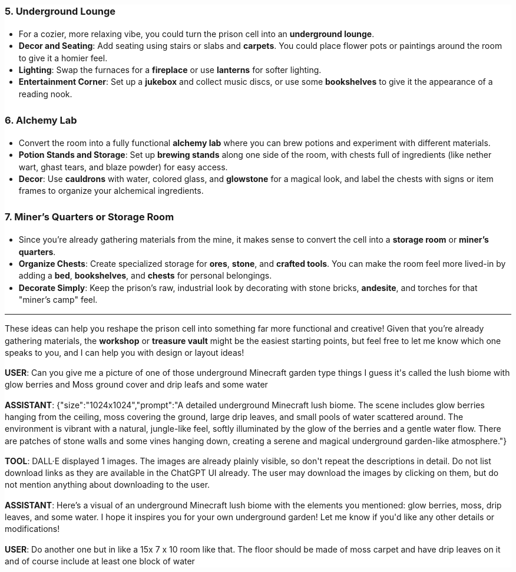 ### 5. **Underground Lounge**
   - For a cozier, more relaxing vibe, you could turn the prison cell into an **underground lounge**.
   - **Decor and Seating**: Add seating using stairs or slabs and **carpets**. You could place flower pots or paintings around the room to give it a homier feel.
   - **Lighting**: Swap the furnaces for a **fireplace** or use **lanterns** for softer lighting.
   - **Entertainment Corner**: Set up a **jukebox** and collect music discs, or use some **bookshelves** to give it the appearance of a reading nook.

### 6. **Alchemy Lab**
   - Convert the room into a fully functional **alchemy lab** where you can brew potions and experiment with different materials.
   - **Potion Stands and Storage**: Set up **brewing stands** along one side of the room, with chests full of ingredients (like nether wart, ghast tears, and blaze powder) for easy access.
   - **Decor**: Use **cauldrons** with water, colored glass, and **glowstone** for a magical look, and label the chests with signs or item frames to organize your alchemical ingredients.

### 7. **Miner’s Quarters or Storage Room**
   - Since you’re already gathering materials from the mine, it makes sense to convert the cell into a **storage room** or **miner’s quarters**.
   - **Organize Chests**: Create specialized storage for **ores**, **stone**, and **crafted tools**. You can make the room feel more lived-in by adding a **bed**, **bookshelves**, and **chests** for personal belongings.
   - **Decorate Simply**: Keep the prison’s raw, industrial look by decorating with stone bricks, **andesite**, and torches for that "miner’s camp" feel.

---

These ideas can help you reshape the prison cell into something far more functional and creative! Given that you’re already gathering materials, the **workshop** or **treasure vault** might be the easiest starting points, but feel free to let me know which one speaks to you, and I can help you with design or layout ideas!

**USER**: Can you give me a picture of one of those underground Minecraft garden type things I guess it's called the lush biome with glow berries and Moss ground cover and drip leafs and some water

**ASSISTANT**: {"size":"1024x1024","prompt":"A detailed underground Minecraft lush biome. The scene includes glow berries hanging from the ceiling, moss covering the ground, large drip leaves, and small pools of water scattered around. The environment is vibrant with a natural, jungle-like feel, softly illuminated by the glow of the berries and a gentle water flow. There are patches of stone walls and some vines hanging down, creating a serene and magical underground garden-like atmosphere."}

**TOOL**: DALL·E displayed 1 images. The images are already plainly visible, so don't repeat the descriptions in detail. Do not list download links as they are available in the ChatGPT UI already. The user may download the images by clicking on them, but do not mention anything about downloading to the user.

**ASSISTANT**: Here’s a visual of an underground Minecraft lush biome with the elements you mentioned: glow berries, moss, drip leaves, and some water. I hope it inspires you for your own underground garden! Let me know if you'd like any other details or modifications!

**USER**: Do another one but in like a 15x 7 x 10 room like that. The floor should be made of moss carpet and have drip leaves on it and of course include at least one block of water
